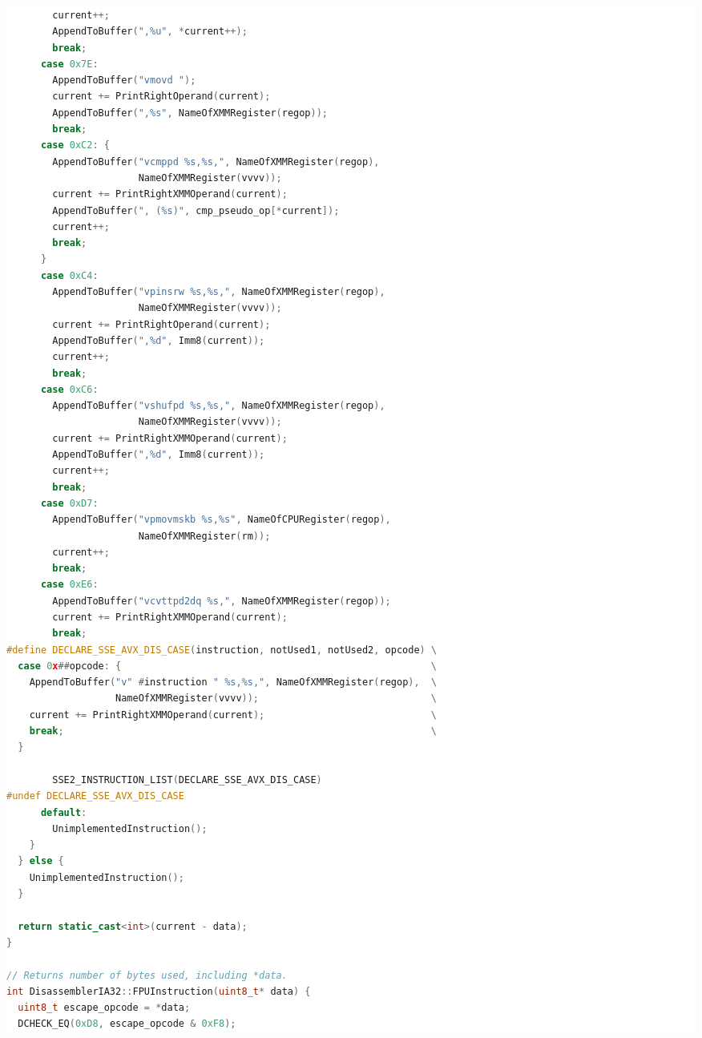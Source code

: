 ```cpp
        current++;
        AppendToBuffer(",%u", *current++);
        break;
      case 0x7E:
        AppendToBuffer("vmovd ");
        current += PrintRightOperand(current);
        AppendToBuffer(",%s", NameOfXMMRegister(regop));
        break;
      case 0xC2: {
        AppendToBuffer("vcmppd %s,%s,", NameOfXMMRegister(regop),
                       NameOfXMMRegister(vvvv));
        current += PrintRightXMMOperand(current);
        AppendToBuffer(", (%s)", cmp_pseudo_op[*current]);
        current++;
        break;
      }
      case 0xC4:
        AppendToBuffer("vpinsrw %s,%s,", NameOfXMMRegister(regop),
                       NameOfXMMRegister(vvvv));
        current += PrintRightOperand(current);
        AppendToBuffer(",%d", Imm8(current));
        current++;
        break;
      case 0xC6:
        AppendToBuffer("vshufpd %s,%s,", NameOfXMMRegister(regop),
                       NameOfXMMRegister(vvvv));
        current += PrintRightXMMOperand(current);
        AppendToBuffer(",%d", Imm8(current));
        current++;
        break;
      case 0xD7:
        AppendToBuffer("vpmovmskb %s,%s", NameOfCPURegister(regop),
                       NameOfXMMRegister(rm));
        current++;
        break;
      case 0xE6:
        AppendToBuffer("vcvttpd2dq %s,", NameOfXMMRegister(regop));
        current += PrintRightXMMOperand(current);
        break;
#define DECLARE_SSE_AVX_DIS_CASE(instruction, notUsed1, notUsed2, opcode) \
  case 0x##opcode: {                                                      \
    AppendToBuffer("v" #instruction " %s,%s,", NameOfXMMRegister(regop),  \
                   NameOfXMMRegister(vvvv));                              \
    current += PrintRightXMMOperand(current);                             \
    break;                                                                \
  }

        SSE2_INSTRUCTION_LIST(DECLARE_SSE_AVX_DIS_CASE)
#undef DECLARE_SSE_AVX_DIS_CASE
      default:
        UnimplementedInstruction();
    }
  } else {
    UnimplementedInstruction();
  }

  return static_cast<int>(current - data);
}

// Returns number of bytes used, including *data.
int DisassemblerIA32::FPUInstruction(uint8_t* data) {
  uint8_t escape_opcode = *data;
  DCHECK_EQ(0xD8, escape_opcode & 0xF8);
```